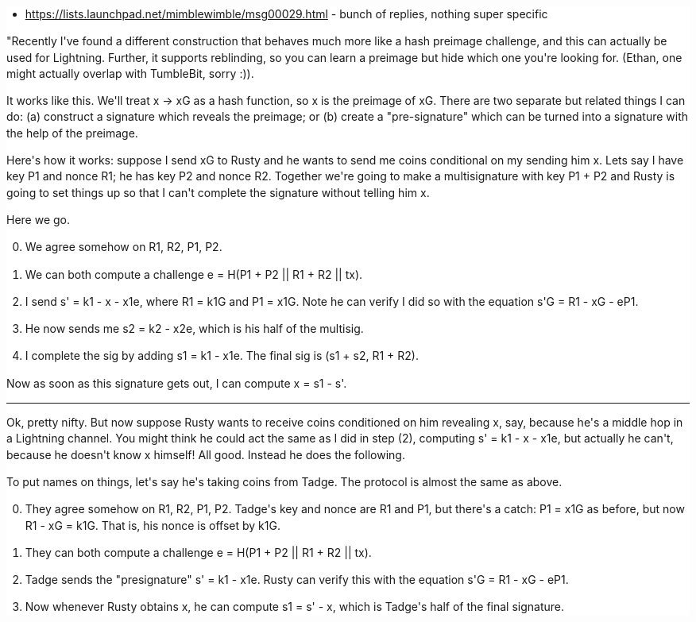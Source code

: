 
- https://lists.launchpad.net/mimblewimble/msg00029.html - bunch of replies, nothing super specific

"Recently I've found a different construction that behaves much more like
a hash preimage challenge, and this can actually be used for Lightning.
Further, it supports reblinding, so you can learn a preimage but hide
which one you're looking for. (Ethan, one might actually overlap with
TumbleBit, sorry :)).

It works like this. We'll treat x -> xG as a hash function, so x is the
preimage of xG. There are two separate but related things I can do: (a)
construct a signature which reveals the preimage; or (b) create a
"pre-signature" which can be turned into a signature with the help of
the preimage.

Here's how it works: suppose I send xG to Rusty and he wants to send
me coins conditional on my sending him x. Lets say I have key P1 and
nonce R1; he has key P2 and nonce R2. Together we're going to make a
multisignature with key P1 + P2 and Rusty is going to set things up
so that I can't complete the signature without telling him x.

Here we go.

  0. We agree somehow on R1, R2, P1, P2.

  1. We can both compute a challenge e = H(P1 + P2 || R1 + R2 || tx).

  2. I send s' = k1 - x - x1e, where R1 = k1G and P1 = x1G. Note he
     can verify I did so with the equation s'G = R1 - xG - eP1.

  3. He now sends me s2 = k2 - x2e, which is his half of the multisig.

  4. I complete the sig by adding s1 = k1 - x1e. The final sig is
     (s1 + s2, R1 + R2).

Now as soon as this signature gets out, I can compute x = s1 - s'.

* * *

Ok, pretty nifty. But now suppose Rusty wants to receive coins conditioned
on him revealing x, say, because he's a middle hop in a Lightning channel.
You might think he could act the same as I did in step (2), computing
s' = k1 - x - x1e, but actually he can't, because he doesn't know x himself!
All good. Instead he does the following.

To put names on things, let's say he's taking coins from Tadge. The
protocol is almost the same as above.

  0. They agree somehow on R1, R2, P1, P2. Tadge's key and nonce are
     R1 and P1, but there's a catch: P1 = x1G as before, but now
     R1 - xG = k1G. That is, his nonce is offset by k1G.

  1. They can both compute a challenge e = H(P1 + P2 || R1 + R2 || tx).

  2. Tadge sends the "presignature" s' = k1 - x1e. Rusty can verify this
     with the equation s'G = R1 - xG - eP1.

  3. Now whenever Rusty obtains x, he can compute s1 = s' - x, which is
     Tadge's half of the final signature.
